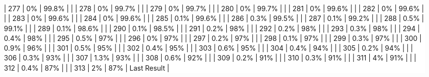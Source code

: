 | 277 | 0% | 99.8% |  |
| 278 | 0% | 99.7% |  |
| 279 | 0% | 99.7% |  |
| 280 | 0% | 99.7% |  |
| 281 | 0% | 99.6% |  |
| 282 | 0% | 99.6% |  |
| 283 | 0% | 99.6% |  |
| 284 | 0% | 99.6% |  |
| 285 | 0.1% | 99.6% |  |
| 286 | 0.3% | 99.5% |  |
| 287 | 0.1% | 99.2% |  |
| 288 | 0.5% | 99.1% |  |
| 289 | 0.1% | 98.6% |  |
| 290 | 0.1% | 98.5% |  |
| 291 | 0.2% | 98% |  |
| 292 | 0.2% | 98% |  |
| 293 | 0.3% | 98% |  |
| 294 | 0.4% | 98% |  |
| 295 | 0.5% | 97% |  |
| 296 | 0% | 97% |  |
| 297 | 0.2% | 97% |  |
| 298 | 0.1% | 97% |  |
| 299 | 0.3% | 97% |  |
| 300 | 0.9% | 96% |  |
| 301 | 0.5% | 95% |  |
| 302 | 0.4% | 95% |  |
| 303 | 0.6% | 95% |  |
| 304 | 0.4% | 94% |  |
| 305 | 0.2% | 94% |  |
| 306 | 0.3% | 93% |  |
| 307 | 1.3% | 93% |  |
| 308 | 0.6% | 92% |  |
| 309 | 0.2% | 91% |  |
| 310 | 0.3% | 91% |  |
| 311 | 4% | 91% |  |
| 312 | 0.4% | 87% |  |
| 313 | 2% | 87% | Last Result |